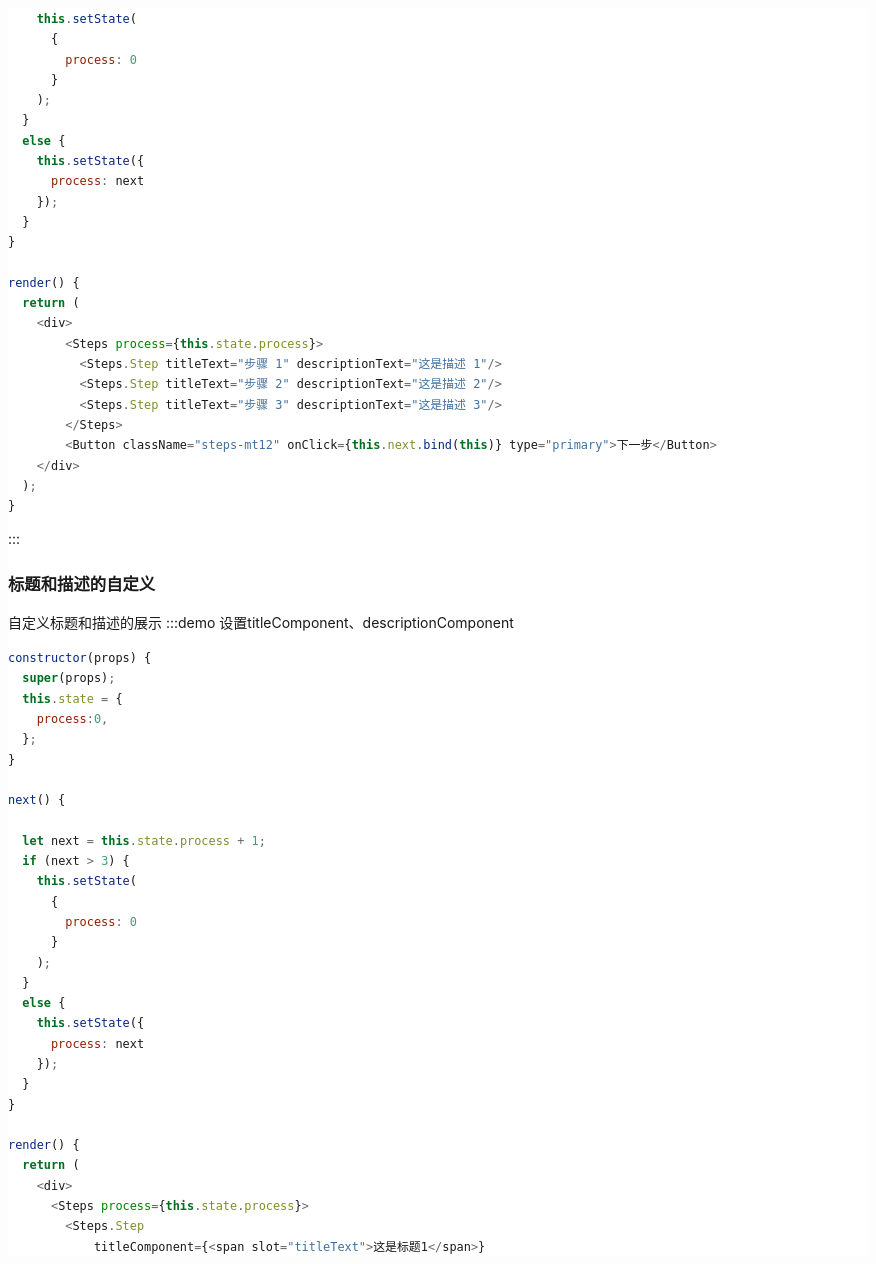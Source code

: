 ```js
    this.setState(
      {
        process: 0
      }
    );
  }
  else {
    this.setState({
      process: next
    });
  }
}

render() {
  return (
    <div>
        <Steps process={this.state.process}>
          <Steps.Step titleText="步骤 1" descriptionText="这是描述 1"/>
          <Steps.Step titleText="步骤 2" descriptionText="这是描述 2"/>
          <Steps.Step titleText="步骤 3" descriptionText="这是描述 3"/>
        </Steps>
        <Button className="steps-mt12" onClick={this.next.bind(this)} type="primary">下一步</Button>
    </div>
  );
}
```
:::


### 标题和描述的自定义
自定义标题和描述的展示
:::demo 设置titleComponent、descriptionComponent
```js
constructor(props) {
  super(props);
  this.state = {
    process:0,
  };
}

next() {
  
  let next = this.state.process + 1;
  if (next > 3) {
    this.setState(
      {
        process: 0
      }
    );
  }
  else {
    this.setState({
      process: next
    });
  }
}

render() {
  return (
    <div>
      <Steps process={this.state.process}>
        <Steps.Step 
            titleComponent={<span slot="titleText">这是标题1</span>}
```